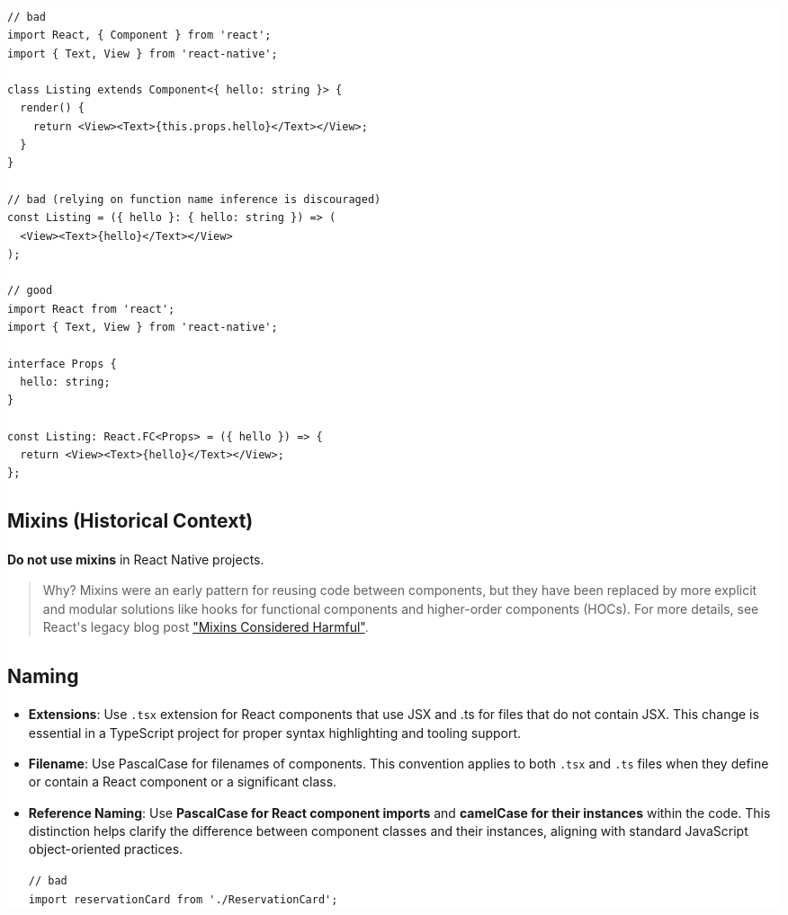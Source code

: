 ```tsx
// bad
import React, { Component } from 'react';
import { Text, View } from 'react-native';

class Listing extends Component<{ hello: string }> {
  render() {
    return <View><Text>{this.props.hello}</Text></View>;
  }
}

// bad (relying on function name inference is discouraged)
const Listing = ({ hello }: { hello: string }) => (
  <View><Text>{hello}</Text></View>
);

// good
import React from 'react';
import { Text, View } from 'react-native';

interface Props {
  hello: string;
}

const Listing: React.FC<Props> = ({ hello }) => {
  return <View><Text>{hello}</Text></View>;
};
```

## Mixins (Historical Context)

**Do not use mixins** in React Native projects. 

> Why? Mixins were an early pattern for reusing code between components, but they have been replaced by more explicit and modular solutions like hooks for functional components and higher-order components (HOCs). For more details, see React's legacy blog post ["Mixins Considered Harmful"](https://reactjs.org/blog/2016/07/13/mixins-considered-harmful.html).


## Naming

  - **Extensions**: Use `.tsx` extension for React components that use JSX and .ts for files that do not contain JSX. This change is essential in a TypeScript project for proper syntax highlighting and tooling support.
  - **Filename**: Use PascalCase for filenames of components. This convention applies to both `.tsx` and `.ts` files when they define or contain a React component or a significant class.
  - **Reference Naming**: Use **PascalCase for React component imports** and **camelCase for their instances** within the code. This distinction helps clarify the difference between component classes and their instances, aligning with standard JavaScript object-oriented practices.

    ```tsx
    // bad
    import reservationCard from './ReservationCard';
